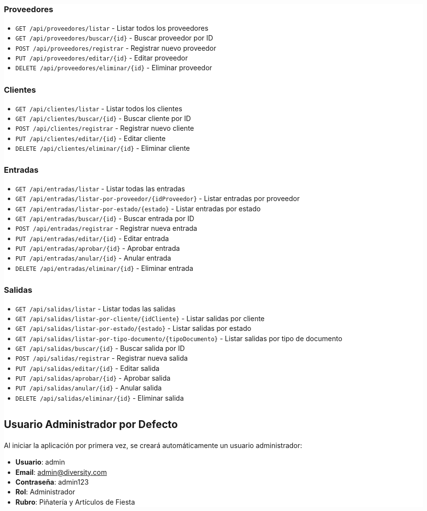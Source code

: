### Proveedores

- `GET /api/proveedores/listar` - Listar todos los proveedores
- `GET /api/proveedores/buscar/{id}` - Buscar proveedor por ID
- `POST /api/proveedores/registrar` - Registrar nuevo proveedor
- `PUT /api/proveedores/editar/{id}` - Editar proveedor
- `DELETE /api/proveedores/eliminar/{id}` - Eliminar proveedor

### Clientes

- `GET /api/clientes/listar` - Listar todos los clientes
- `GET /api/clientes/buscar/{id}` - Buscar cliente por ID
- `POST /api/clientes/registrar` - Registrar nuevo cliente
- `PUT /api/clientes/editar/{id}` - Editar cliente
- `DELETE /api/clientes/eliminar/{id}` - Eliminar cliente

### Entradas

- `GET /api/entradas/listar` - Listar todas las entradas
- `GET /api/entradas/listar-por-proveedor/{idProveedor}` - Listar entradas por proveedor
- `GET /api/entradas/listar-por-estado/{estado}` - Listar entradas por estado
- `GET /api/entradas/buscar/{id}` - Buscar entrada por ID
- `POST /api/entradas/registrar` - Registrar nueva entrada
- `PUT /api/entradas/editar/{id}` - Editar entrada
- `PUT /api/entradas/aprobar/{id}` - Aprobar entrada
- `PUT /api/entradas/anular/{id}` - Anular entrada
- `DELETE /api/entradas/eliminar/{id}` - Eliminar entrada

### Salidas

- `GET /api/salidas/listar` - Listar todas las salidas
- `GET /api/salidas/listar-por-cliente/{idCliente}` - Listar salidas por cliente
- `GET /api/salidas/listar-por-estado/{estado}` - Listar salidas por estado
- `GET /api/salidas/listar-por-tipo-documento/{tipoDocumento}` - Listar salidas por tipo de documento
- `GET /api/salidas/buscar/{id}` - Buscar salida por ID
- `POST /api/salidas/registrar` - Registrar nueva salida
- `PUT /api/salidas/editar/{id}` - Editar salida
- `PUT /api/salidas/aprobar/{id}` - Aprobar salida
- `PUT /api/salidas/anular/{id}` - Anular salida
- `DELETE /api/salidas/eliminar/{id}` - Eliminar salida

## Usuario Administrador por Defecto

Al iniciar la aplicación por primera vez, se creará automáticamente un usuario administrador:

- **Usuario**: admin
- **Email**: admin@diversity.com
- **Contraseña**: admin123
- **Rol**: Administrador
- **Rubro**: Piñatería y Artículos de Fiesta
